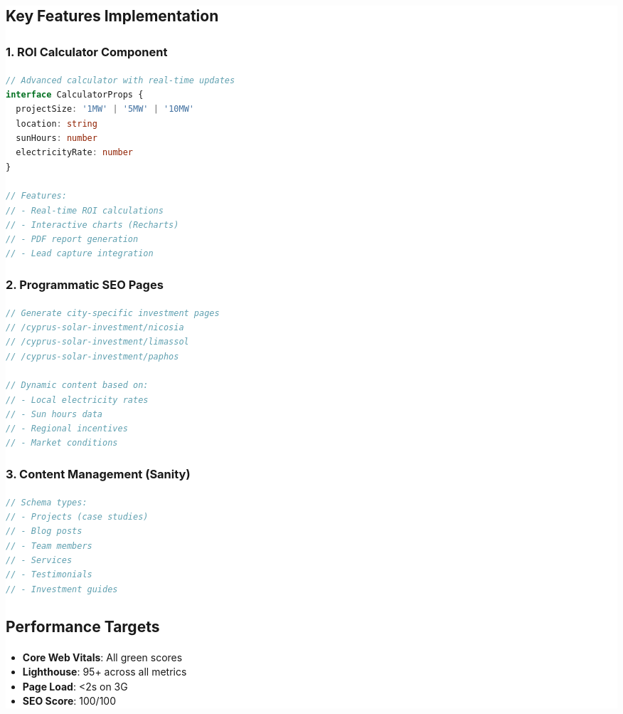 ## Key Features Implementation

### 1. ROI Calculator Component
```typescript
// Advanced calculator with real-time updates
interface CalculatorProps {
  projectSize: '1MW' | '5MW' | '10MW'
  location: string
  sunHours: number
  electricityRate: number
}

// Features:
// - Real-time ROI calculations
// - Interactive charts (Recharts)
// - PDF report generation
// - Lead capture integration
```

### 2. Programmatic SEO Pages
```typescript
// Generate city-specific investment pages
// /cyprus-solar-investment/nicosia
// /cyprus-solar-investment/limassol
// /cyprus-solar-investment/paphos

// Dynamic content based on:
// - Local electricity rates
// - Sun hours data
// - Regional incentives
// - Market conditions
```

### 3. Content Management (Sanity)
```typescript
// Schema types:
// - Projects (case studies)
// - Blog posts
// - Team members
// - Services
// - Testimonials
// - Investment guides
```

## Performance Targets
- **Core Web Vitals**: All green scores
- **Lighthouse**: 95+ across all metrics
- **Page Load**: <2s on 3G
- **SEO Score**: 100/100
